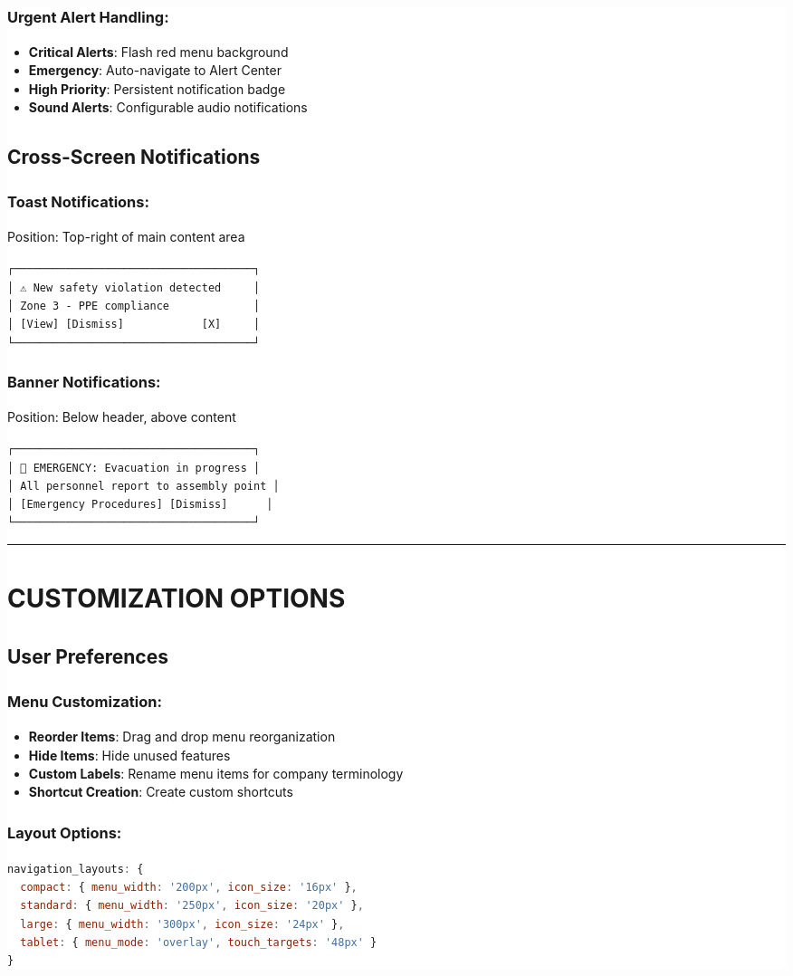 ### **Urgent Alert Handling:**
- **Critical Alerts**: Flash red menu background
- **Emergency**: Auto-navigate to Alert Center
- **High Priority**: Persistent notification badge
- **Sound Alerts**: Configurable audio notifications

## Cross-Screen Notifications

### **Toast Notifications:**
Position: Top-right of main content area
```
┌─────────────────────────────────────┐
│ ⚠️ New safety violation detected     │
│ Zone 3 - PPE compliance             │
│ [View] [Dismiss]            [X]     │
└─────────────────────────────────────┘
```

### **Banner Notifications:**
Position: Below header, above content
```
┌─────────────────────────────────────┐
│ 🔴 EMERGENCY: Evacuation in progress │
│ All personnel report to assembly point │
│ [Emergency Procedures] [Dismiss]      │
└─────────────────────────────────────┘
```

---

# CUSTOMIZATION OPTIONS

## User Preferences

### **Menu Customization:**
- **Reorder Items**: Drag and drop menu reorganization
- **Hide Items**: Hide unused features
- **Custom Labels**: Rename menu items for company terminology
- **Shortcut Creation**: Create custom shortcuts

### **Layout Options:**
```javascript
navigation_layouts: {
  compact: { menu_width: '200px', icon_size: '16px' },
  standard: { menu_width: '250px', icon_size: '20px' },
  large: { menu_width: '300px', icon_size: '24px' },
  tablet: { menu_mode: 'overlay', touch_targets: '48px' }
}
```

